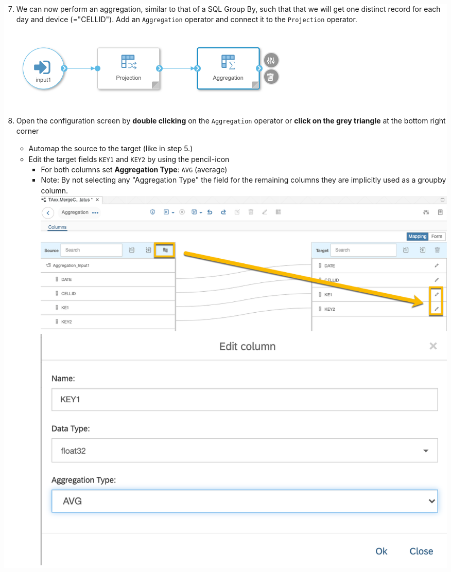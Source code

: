 7. We can now perform an aggregation, similar to that of a SQL Group By, such that that we will get one distinct record for each day and device (="CELLID"). Add an `Aggregation` operator and connect it to the `Projection` operator.

	![](./images/aggregation.png)

8. Open the configuration screen by **double clicking** on the `Aggregation` operator or **click on the grey triangle** at the bottom right corner
	* Automap the source to the target (like in step 5.)
	* Edit the target fields `KEY1` and `KEY2` by using the pencil-icon
		* For both columns set **Aggregation Type**: `AVG` (average)
		* Note: By not selecting any "Aggregation Type" the field for the remaining columns they are implicitly used as a groupby column.
		![](./images/automap_keys.png)
		![Structured Data Operators](./images/edit_aggregation.png)

